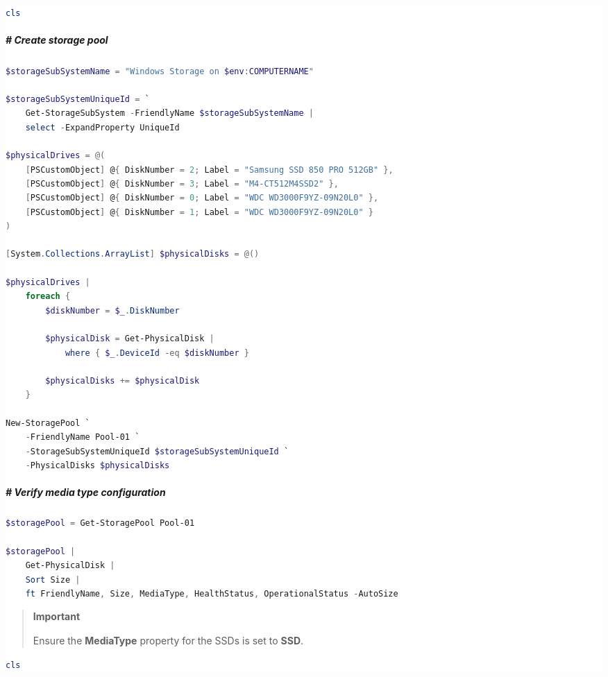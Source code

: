 ```PowerShell
cls
```

##### # Create storage pool

```PowerShell
$storageSubSystemName = "Windows Storage on $env:COMPUTERNAME"

$storageSubSystemUniqueId = `
    Get-StorageSubSystem -FriendlyName $storageSubSystemName |
    select -ExpandProperty UniqueId

$physicalDrives = @(
    [PSCustomObject] @{ DiskNumber = 2; Label = "Samsung SSD 850 PRO 512GB" },
    [PSCustomObject] @{ DiskNumber = 3; Label = "M4-CT512M4SSD2" },
    [PSCustomObject] @{ DiskNumber = 0; Label = "WDC WD3000F9YZ-09N20L0" },
    [PSCustomObject] @{ DiskNumber = 1; Label = "WDC WD3000F9YZ-09N20L0" }
)

[System.Collections.ArrayList] $physicalDisks = @()

$physicalDrives |
    foreach {
        $diskNumber = $_.DiskNumber

        $physicalDisk = Get-PhysicalDisk |
            where { $_.DeviceId -eq $diskNumber }

        $physicalDisks += $physicalDisk
    }

New-StoragePool `
    -FriendlyName Pool-01 `
    -StorageSubSystemUniqueId $storageSubSystemUniqueId `
    -PhysicalDisks $physicalDisks
```

##### # Verify media type configuration

```PowerShell
$storagePool = Get-StoragePool Pool-01

$storagePool |
    Get-PhysicalDisk |
    Sort Size |
    ft FriendlyName, Size, MediaType, HealthStatus, OperationalStatus -AutoSize
```

> **Important**
>
> Ensure the **MediaType** property for the SSDs is set to **SSD**.

```PowerShell
cls
```
